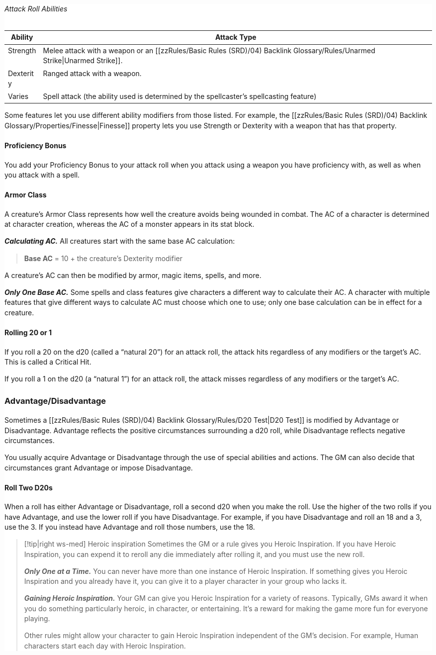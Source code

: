###### Attack Roll Abilities  

| Ability | Attack Type |
|-|-|
| Strength | Melee attack with a weapon or an [[zzRules/Basic Rules (SRD)/04) Backlink Glossary/Rules/Unarmed Strike\|Unarmed Strike]]. |
| Dexterity | Ranged attack with a weapon. |
| Varies | Spell attack (the ability used is determined by the spellcaster’s spellcasting feature) |

Some features let you use different ability modifiers from those listed. For example, the [[zzRules/Basic Rules (SRD)/04) Backlink Glossary/Properties/Finesse\|Finesse]] property lets you use Strength or Dexterity with a weapon that has that property.  
#### Proficiency Bonus  
You add your Proficiency Bonus to your attack roll when you attack using a weapon you have proficiency with, as well as when you attack with a spell.
#### Armor Class  
A creature’s Armor Class represents how well the creature avoids being wounded in combat. The AC of a character is determined at character creation, whereas the AC of a monster appears in its stat block.

***Calculating AC.*** All creatures start with the same base AC calculation:  
> **Base AC** = 10 + the creature’s Dexterity modifier

A creature’s AC can then be modified by armor, magic items, spells, and more.

***Only One Base AC.*** Some spells and class features give characters a different way to calculate their AC. A character with multiple features that give different ways to calculate AC must choose which one to use; only one base calculation can be in effect for a creature.
#### Rolling 20 or 1  
If you roll a 20 on the d20 (called a “natural 20”) for an attack roll, the attack hits regardless of any modifiers or the target’s AC. This is called a Critical Hit.

If you roll a 1 on the d20 (a “natural 1”) for an attack roll, the attack misses regardless of any modifiers or the target’s AC.
### Advantage/Disadvantage  
Sometimes a [[zzRules/Basic Rules (SRD)/04) Backlink Glossary/Rules/D20 Test\|D20 Test]] is modified by Advantage or Disadvantage. Advantage reflects the positive circumstances surrounding a d20 roll, while Disadvantage reflects negative circumstances.  

You usually acquire Advantage or Disadvantage through the use of special abilities and actions. The GM can also decide that circumstances grant Advantage or impose Disadvantage.
#### Roll Two D20s  
When a roll has either Advantage or Disadvantage, roll a second d20 when you make the roll. Use the higher of the two rolls if you have Advantage, and use the lower roll if you have Disadvantage. For example, if you have Disadvantage and roll an 18 and a 3, use the 3. If you instead have Advantage and roll those numbers, use the 18.

> [!tip|right ws-med] Heroic inspiration
> Sometimes the GM or a rule gives you Heroic Inspiration. If you have Heroic Inspiration, you can expend it to reroll any die immediately after rolling it, and you must use the new roll.
> 
> ***Only One at a Time.*** You can never have more than one instance of Heroic Inspiration. If something gives you Heroic Inspiration and you already have it, you can give it to a player character in your group who lacks it.
> 
> ***Gaining Heroic Inspiration.*** Your GM can give you Heroic Inspiration for a variety of reasons. Typically, GMs award it when you do something particularly heroic, in character, or entertaining. It’s a reward for making the game more fun for everyone playing.
> 
> Other rules might allow your character to gain Heroic Inspiration independent of the GM’s decision. For example, Human characters start each day with Heroic Inspiration.
